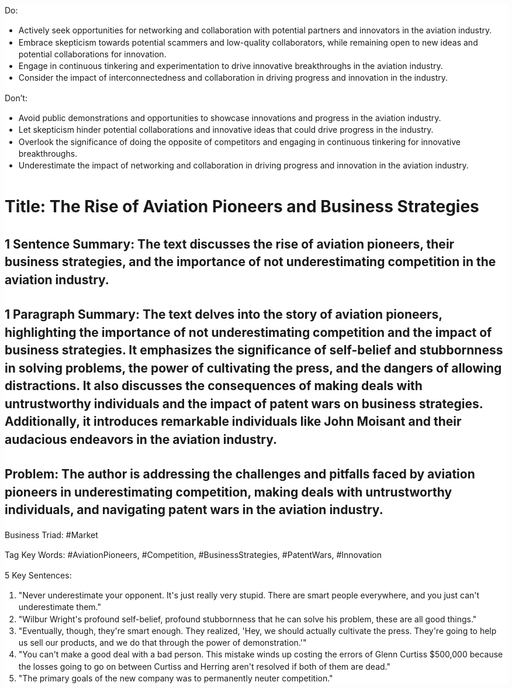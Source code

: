 Do:
- Actively seek opportunities for networking and collaboration with potential partners and innovators in the aviation industry.
- Embrace skepticism towards potential scammers and low-quality collaborators, while remaining open to new ideas and potential collaborations for innovation.
- Engage in continuous tinkering and experimentation to drive innovative breakthroughs in the aviation industry.
- Consider the impact of interconnectedness and collaboration in driving progress and innovation in the industry.

Don’t:
- Avoid public demonstrations and opportunities to showcase innovations and progress in the aviation industry.
- Let skepticism hinder potential collaborations and innovative ideas that could drive progress in the industry.
- Overlook the significance of doing the opposite of competitors and engaging in continuous tinkering for innovative breakthroughs.
- Underestimate the impact of networking and collaboration in driving progress and innovation in the aviation industry.

# Title: The Rise of Aviation Pioneers and Business Strategies

## 1 Sentence Summary: The text discusses the rise of aviation pioneers, their business strategies, and the importance of not underestimating competition in the aviation industry.

## 1 Paragraph Summary: The text delves into the story of aviation pioneers, highlighting the importance of not underestimating competition and the impact of business strategies. It emphasizes the significance of self-belief and stubbornness in solving problems, the power of cultivating the press, and the dangers of allowing distractions. It also discusses the consequences of making deals with untrustworthy individuals and the impact of patent wars on business strategies. Additionally, it introduces remarkable individuals like John Moisant and their audacious endeavors in the aviation industry.

## Problem: The author is addressing the challenges and pitfalls faced by aviation pioneers in underestimating competition, making deals with untrustworthy individuals, and navigating patent wars in the aviation industry.

Business Triad: #Market

Tag Key Words: #AviationPioneers, #Competition, #BusinessStrategies, #PatentWars, #Innovation

5 Key Sentences:
1. "Never underestimate your opponent. It's just really very stupid. There are smart people everywhere, and you just can't underestimate them."
2. "Wilbur Wright's profound self-belief, profound stubbornness that he can solve his problem, these are all good things."
3. "Eventually, though, they're smart enough. They realized, 'Hey, we should actually cultivate the press. They're going to help us sell our products, and we do that through the power of demonstration.'"
4. "You can't make a good deal with a bad person. This mistake winds up costing the errors of Glenn Curtiss $500,000 because the losses going to go on between Curtiss and Herring aren't resolved if both of them are dead."
5. "The primary goals of the new company was to permanently neuter competition."
